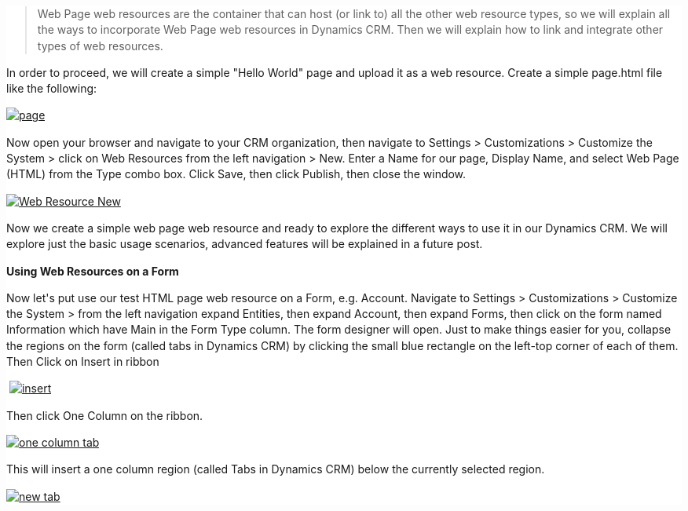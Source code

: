 > Web Page web resources are the container that can host (or link to)
> all the other web resource types, so we will explain all the ways to
> incorporate Web Page web resources in Dynamics CRM. Then we will
> explain how to link and integrate other types of web resources.

In order to proceed, we will create a simple "Hello World" page and
upload it as a web resource. Create a simple page.html file like the
following:

[<img src="http://lh4.ggpht.com/-x3FFcP8Ch00/T1yH2XK-GgI/AAAAAAAAAME/XB-nmGYka4M/page_thumb1.jpg?imgmax=800" title="page" width="519" height="219" alt="page" />](http://lh5.ggpht.com/-EIxrx_YyIeQ/T1yH2HnEXBI/AAAAAAAAAMA/P3HboZa2yR4/s1600-h/page3.jpg)

Now open your browser and navigate to your CRM organization, then
navigate to <span class="underline">Settings</span> &gt; <span
class="underline">Customizations</span> &gt; <span
class="underline">Customize the System</span> &gt; click on <span
class="underline">Web Resources</span> from the left navigation &gt;
<span class="underline">New</span>. Enter a Name for our page, Display
Name, and select Web Page (HTML) from the Type combo box. Click <span
class="underline">Save</span>, then click <span
class="underline">Publish</span>, then close the window.

[<img src="http://lh5.ggpht.com/-5XQaHpADKTY/T1yH3ICog3I/AAAAAAAAAMY/rY9zoXSdlZs/Web-Resource-New_thumb2.jpg?imgmax=800" title="Web Resource New" width="387" height="490" alt="Web Resource New" />](http://lh3.ggpht.com/--BZwF_e0JB8/T1yH2_9vUXI/AAAAAAAAAMQ/r3XqttV4fCQ/s1600-h/Web-Resource-New4.jpg)

Now we create a simple web page web resource and ready to explore the
different ways to use it in our Dynamics CRM. We will explore just the
basic usage scenarios, advanced features will be explained in a future
post.

**Using Web Resources on a Form**

Now let's put use our test HTML page web resource on a Form, e.g.
Account. Navigate to <span class="underline">Settings</span> &gt; <span
class="underline">Customizations</span> &gt; <span
class="underline">Customize the System</span> &gt; from the left
navigation expand <span class="underline">Entities</span>, then expand
<span class="underline">Account</span>, then expand <span
class="underline">Forms</span>, then click on the form named <span
class="underline">Information</span> which have Main in the Form Type
column. The form designer will open. Just to make things easier for you,
collapse the regions on the form (called tabs in Dynamics CRM) by
clicking the small blue rectangle on the left-top corner of each of
them. Then Click on <span class="underline">Insert</span> in ribbon

 [<img src="http://lh5.ggpht.com/-SLP2LRPc-KY/T1yH3zSVSBI/AAAAAAAAAMo/uduC_AniHUg/insert_thumb.jpg?imgmax=800" title="insert" width="207" height="150" alt="insert" />](http://lh3.ggpht.com/-zY-UAuh9p00/T1yH3bJ5iGI/AAAAAAAAAMg/70ojh2Aka-A/s1600-h/insert2.jpg)

Then click <span class="underline">One Column</span> on the ribbon.

[<img src="http://lh6.ggpht.com/-lYxjIIL62f0/T1yH4ft4l0I/AAAAAAAAAM4/-RDWRv5GvNY/one-column-tab_thumb.jpg?imgmax=800" title="one column tab" width="244" height="108" alt="one column tab" />](http://lh6.ggpht.com/-j9inEp1XVFs/T1yH4IqJaDI/AAAAAAAAAMw/A2oeFGIGOv4/s1600-h/one-column-tab2.jpg)

This will insert a one column region (called Tabs in Dynamics CRM) below
the currently selected region.

[<img src="http://lh3.ggpht.com/-jpE_Dvy8JVE/T1yH5eJxXTI/AAAAAAAAANE/JYQsPG9hkDs/new-tab_thumb.jpg?imgmax=800" title="new tab" width="244" height="104" alt="new tab" />](http://lh3.ggpht.com/-SLF1KcvDS0w/T1yH5CPuXFI/AAAAAAAAANA/vylvOXshuoo/s1600-h/new-tab2.jpg)
